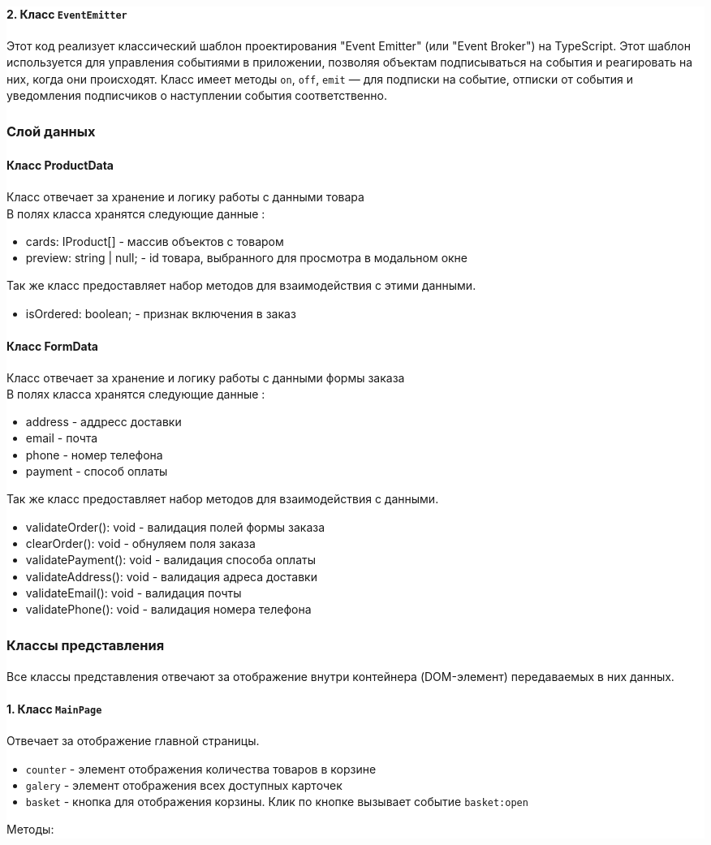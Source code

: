 
#### 2. Класс `EventEmitter`

Этот код реализует классический шаблон проектирования "Event Emitter" (или "Event Broker") на TypeScript. Этот шаблон используется для управления событиями в приложении, позволяя объектам подписываться на события и реагировать на них, когда они происходят.
Класс имеет методы `on`, `off`, `emit` — для подписки на событие, отписки от события и уведомления
подписчиков о наступлении события соответственно.

### Слой данных

#### Класс ProductData

Класс отвечает за хранение и логику работы с данными товара\
В полях класса хранятся следующие данные :

- cards: IProduct[] - массив объектов с товаром
- preview: string | null; - id товара, выбранного для просмотра в модальном окне

Так же класс предоставляет набор методов для взаимодействия с этими данными.

- isOrdered: boolean; - признак включения в заказ

#### Класс FormData

Класс отвечает за хранение и логику работы с данными формы заказа\
В полях класса хранятся следующие данные :

- address - аддресс доставки
- email - почта
- phone - номер телефона
- payment - способ оплаты

Так же класс предоставляет набор методов для взаимодействия с данными.

- validateOrder(): void - валидация полей формы заказа
- clearOrder(): void - обнуляем поля заказа
- validatePayment(): void - валидация способа оплаты
- validateAddress(): void - валидация адреса доставки
- validateEmail(): void - валидация почты
- validatePhone(): void - валидация номера телефона

### Классы представления

Все классы представления отвечают за отображение внутри контейнера (DOM-элемент) передаваемых в них данных.

#### 1. Класс `MainPage`

Отвечает за отображение главной страницы.

- `counter` - элемент отображения количества товаров в корзине
- `galery` - элемент отображения всех доступных карточек
- `basket` - кнопка для отображения корзины. Клик по кнопке вызывает событие `basket:open`

Методы:
